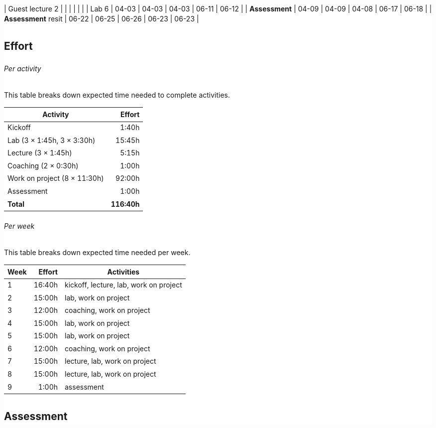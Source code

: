 | Guest lecture 2 |  |  |  |  |  |
| Lab 6 | 04-03 | 04-03 | 04-03 | 06-11 | 06-12 |
| **Assessment** | 04-09 | 04-09 | 04-08 | 06-17 | 06-18 |
| **Assessment** resit | 06-22 | 06-25 | 06-26 | 06-23 | 06-23 |

## Effort

###### Per activity

This table breaks down expected time needed to complete activities.

| Activity | Effort |
| -------- | -----: |
| Kickoff | 1:40h |
| Lab (3 × 1:45h, 3 × 3:30h) | 15:45h |
| Lecture (3 × 1:45h) | 5:15h |
| Coaching (2 × 0:30h) | 1:00h |
| Work on project (8 × 11:30h) | 92:00h |
| Assessment | 1:00h |
| **Total** | **116:40h** |

###### Per week

This table breaks down expected time needed per week.

| Week | Effort | Activities |
| ---- | -----: | ---------- |
| 1 | 16:40h | kickoff, lecture, lab, work on project |
| 2 | 15:00h | lab, work on project |
| 3 | 12:00h | coaching, work on project |
| 4 | 15:00h | lab, work on project |
| 5 | 15:00h | lab, work on project |
| 6 | 12:00h | coaching, work on project |
| 7 | 15:00h | lecture, lab, work on project |
| 8 | 15:00h | lecture, lab, work on project |
| 9 | 1:00h | assessment |

## Assessment
